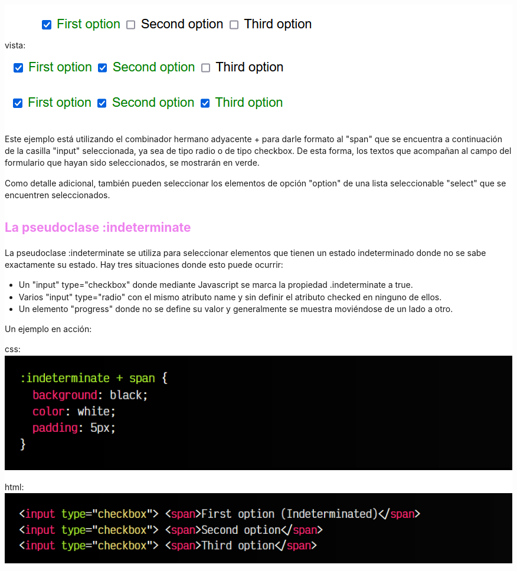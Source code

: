 vista:
![alt text](./imagenes-pseudoclases-de-formularios/image-3.png)
![alt text](./imagenes-pseudoclases-de-formularios/image-4.png)
![alt text](./imagenes-pseudoclases-de-formularios/image-5.png)

Este ejemplo está utilizando el combinador hermano adyacente + para darle formato al "span" que se encuentra a continuación de la casilla "input" seleccionada, ya sea de tipo radio o de tipo checkbox. De esta forma, los textos que acompañan al campo del formulario que hayan sido seleccionados, se mostrarán en verde.

Como detalle adicional, también pueden seleccionar los elementos de opción "option" de una lista seleccionable "select" que se encuentren seleccionados.

## <span style="color:violet">La pseudoclase :indeterminate</span>
La pseudoclase :indeterminate se utiliza para seleccionar elementos que tienen un estado indeterminado donde no se sabe exactamente su estado. Hay tres situaciones donde esto puede ocurrir:

   - Un "input" type="checkbox" donde mediante Javascript se marca la propiedad .indeterminate a true.
   - Varios "input" type="radio" con el mismo atributo name y sin definir el atributo checked en ninguno de ellos.
   - Un elemento "progress" donde no se define su valor y generalmente se muestra moviéndose de un lado a otro.

Un ejemplo en acción:

css:
![alt text](./imagenes-pseudoclases-de-formularios/image-6.png)

html:
![alt text](./imagenes-pseudoclases-de-formularios/image-7.png)
